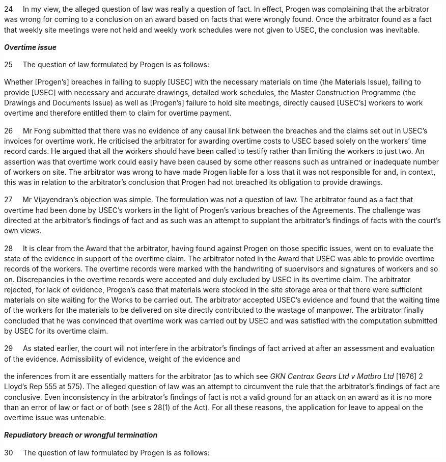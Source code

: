 24     In my view, the alleged question of law was really a question of fact. In effect, Progen was complaining that the arbitrator was wrong for coming to a conclusion on an award based on facts that were wrongly found. Once the arbitrator found as a fact that weekly site meetings were not held and weekly work schedules were not given to USEC, the conclusion was inevitable. 

**_Overtime issue_** 

25     The question of law formulated by Progen is as follows: 

 Whether [Progen’s] breaches in failing to supply [USEC] with the necessary materials on time (the Materials Issue), failing to provide [USEC] with necessary and accurate drawings, detailed work schedules, the Master Construction Programme (the Drawings and Documents Issue) as well as [Progen’s] failure to hold site meetings, directly caused [USEC’s] workers to work overtime and therefore entitled them to claim for overtime payment. 

26     Mr Fong submitted that there was no evidence of any causal link between the breaches and the claims set out in USEC’s invoices for overtime work. He criticised the arbitrator for awarding overtime costs to USEC based solely on the workers’ time record cards. He argued that all the workers should have been called to testify rather than limiting the workers to just two. An assertion was that overtime work could easily have been caused by some other reasons such as untrained or inadequate number of workers on site. The arbitrator was wrong to have made Progen liable for a loss that it was not responsible for and, in context, this was in relation to the arbitrator’s conclusion that Progen had not breached its obligation to provide drawings. 

27     Mr Vijayendran’s objection was simple. The formulation was not a question of law. The arbitrator found as a fact that overtime had been done by USEC’s workers in the light of Progen’s various breaches of the Agreements. The challenge was directed at the arbitrator’s findings of fact and as such was an attempt to supplant the arbitrator’s findings of facts with the court’s own views. 

28     It is clear from the Award that the arbitrator, having found against Progen on those specific issues, went on to evaluate the state of the evidence in support of the overtime claim. The arbitrator noted in the Award that USEC was able to provide overtime records of the workers. The overtime records were marked with the handwriting of supervisors and signatures of workers and so on. Discrepancies in the overtime records were accepted and duly excluded by USEC in its overtime claim. The arbitrator rejected, for lack of evidence, Progen’s case that materials were stocked in the site storage area or that there were sufficient materials on site waiting for the Works to be carried out. The arbitrator accepted USEC’s evidence and found that the waiting time of the workers for the materials to be delivered on site directly contributed to the wastage of manpower. The arbitrator finally concluded that he was convinced that overtime work was carried out by USEC and was satisfied with the computation submitted by USEC for its overtime claim. 

29     As stated earlier, the court will not interfere in the arbitrator’s findings of fact arrived at after an assessment and evaluation of the evidence. Admissibility of evidence, weight of the evidence and 


the inferences from it are essentially matters for the arbitrator (as to which see _GKN Centrax Gears Ltd v Matbro Ltd_ [1976] 2 Lloyd’s Rep 555 at 575). The alleged question of law was an attempt to circumvent the rule that the arbitrator’s findings of fact are conclusive. Even inconsistency in the arbitrator’s findings of fact is not a valid ground for an attack on an award as it is no more than an error of law or fact or of both (see s 28(1) of the Act). For all these reasons, the application for leave to appeal on the overtime issue was untenable. 

**_Repudiatory breach or wrongful termination_** 

30     The question of law formulated by Progen is as follows: 
